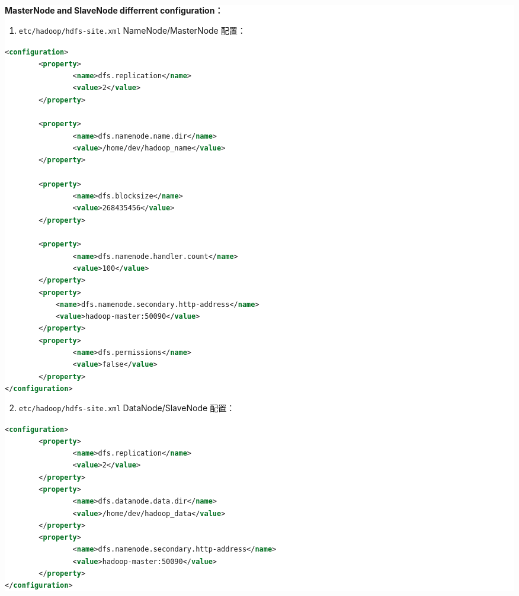 **MasterNode and SlaveNode differrent configuration：**

1. `etc/hadoop/hdfs-site.xml` NameNode/MasterNode 配置：

```xml
<configuration>
        <property>
                <name>dfs.replication</name>
                <value>2</value>
        </property>

        <property>
                <name>dfs.namenode.name.dir</name>
                <value>/home/dev/hadoop_name</value>
        </property>

        <property>
                <name>dfs.blocksize</name>
                <value>268435456</value>
        </property>

        <property>
                <name>dfs.namenode.handler.count</name>
                <value>100</value>
        </property>
        <property>
            <name>dfs.namenode.secondary.http-address</name>
            <value>hadoop-master:50090</value>
        </property>
        <property>
                <name>dfs.permissions</name>
                <value>false</value>
        </property>
</configuration>
```

2. `etc/hadoop/hdfs-site.xml` DataNode/SlaveNode 配置：

```xml
<configuration>
        <property>
                <name>dfs.replication</name>
                <value>2</value>
        </property>
        <property>
                <name>dfs.datanode.data.dir</name>
                <value>/home/dev/hadoop_data</value>
        </property>
        <property>
                <name>dfs.namenode.secondary.http-address</name>
                <value>hadoop-master:50090</value>
        </property>
</configuration>
```
